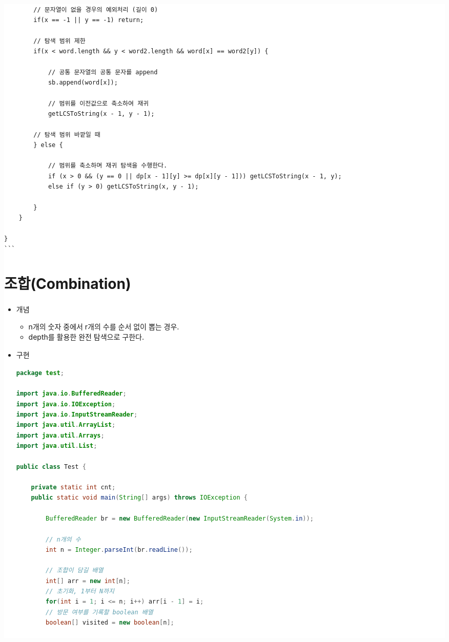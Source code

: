     		// 문자열이 없을 경우의 예외처리 (길이 0)
    		if(x == -1 || y == -1) return;
    		
    		// 탐색 범위 제한
    		if(x < word.length && y < word2.length && word[x] == word2[y]) {
    			
    			// 공통 문자열의 공통 문자를 append
    			sb.append(word[x]);
    			
    			// 범위를 이전값으로 축소하여 재귀
    			getLCSToString(x - 1, y - 1);
    			
    		// 탐색 범위 바깥일 때
    		} else {
    
    			// 범위를 축소하며 재귀 탐색을 수행한다.
    			if (x > 0 && (y == 0 || dp[x - 1][y] >= dp[x][y - 1])) getLCSToString(x - 1, y);
    			else if (y > 0) getLCSToString(x, y - 1);
    			
    		}
    	}
    	
    }
    ```


# 조합(Combination)

- 개념
    - n개의 숫자 중에서 r개의 수를 순서 없이 뽑는 경우.
    - depth를 활용한 완전 탐색으로 구한다.
- 구현

    ```java
    package test;
    
    import java.io.BufferedReader;
    import java.io.IOException;
    import java.io.InputStreamReader;
    import java.util.ArrayList;
    import java.util.Arrays;
    import java.util.List;
    
    public class Test {
    
    	private static int cnt;
    	public static void main(String[] args) throws IOException {
    
    		BufferedReader br = new BufferedReader(new InputStreamReader(System.in));
    
    		// n개의 수
    		int n = Integer.parseInt(br.readLine());
    		
    		// 조합이 담길 배열
    		int[] arr = new int[n];
    		// 초기화, 1부터 N까지
    		for(int i = 1; i <= n; i++) arr[i - 1] = i;
    		// 방문 여부를 기록할 boolean 배열
    		boolean[] visited = new boolean[n];
    		